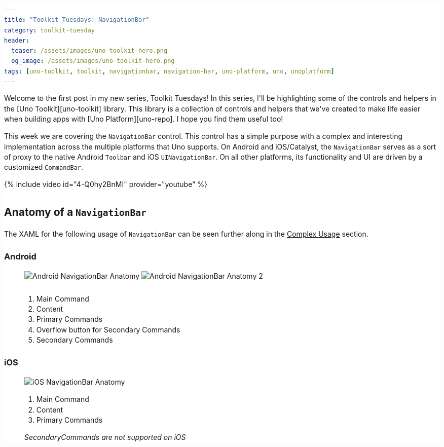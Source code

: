 ```yaml
---
title: "Toolkit Tuesdays: NavigationBar"
category: toolkit-tuesday
header:
  teaser: /assets/images/uno-toolkit-hero.png
  og_image: /assets/images/uno-toolkit-hero.png
tags: [uno-toolkit, toolkit, navigationbar, navigation-bar, uno-platform, uno, unoplatform]
---
```


Welcome to the first post in my new series, Toolkit Tuesdays! In this series, I'll be highlighting some of the controls and helpers in the [Uno Toolkit][uno-toolkit] library. This library is a collection of controls and helpers that we've created to make life easier when building apps with [Uno Platform][uno-repo]. I hope you find them useful too!

This week we are covering the `NavigationBar` control. This control has a simple purpose with a complex and interesting implementation across the multiple platforms that Uno supports. On Android and iOS/Catalyst, the `NavigationBar` serves as a sort of proxy to the native Android `Toolbar` and iOS `UINavigationBar`. On all other platforms, its functionality and UI are driven by a customized `CommandBar`.

{% include video id="4-Q0hy2BnMI" provider="youtube" %}

## Anatomy of a `NavigationBar`

The XAML for the following usage of `NavigationBar` can be seen further along in the [Complex Usage](#complex-usage) section.

### Android

<figure>
    <img src="/assets/images/navbar/android-anatomy.png" alt="Android NavigationBar Anatomy" style="margin-bottom:10px;"/>
    <img src="/assets/images/navbar/android-anatomy-2.png" alt="Android NavigationBar Anatomy 2" />
    <figcaption>
        <ol>
            <li>Main Command</li>
            <li>Content</li>
            <li>Primary Commands</li>
            <li>Overflow button for Secondary Commands</li>
            <li>Secondary Commands</li>
        </ol>
    </figcaption>
</figure>

### iOS

<figure>
    <img src="/assets/images/navbar/ios-anatomy.png" alt="iOS NavigationBar Anatomy"/>
    <figcaption>
        <ol>
            <li>Main Command</li>
            <li>Content</li>
            <li>Primary Commands</li>
        </ol>
    </figcaption>
    <em>SecondaryCommands are not supported on iOS</em>
</figure>


[navbar-docs]: https://platform.uno/docs/articles/external/uno.toolkit.ui/doc/controls/NavigationBar.html
[uno-toolkit-docs]: https://platform.uno/docs/articles/external/uno.toolkit.ui/doc/getting-started.html
[navbar-icons-pr]: https://github.com/unoplatform/uno.toolkit.ui/pull/631
[toolkit-gh]: https://github.com/unoplatform/uno.toolkit.ui